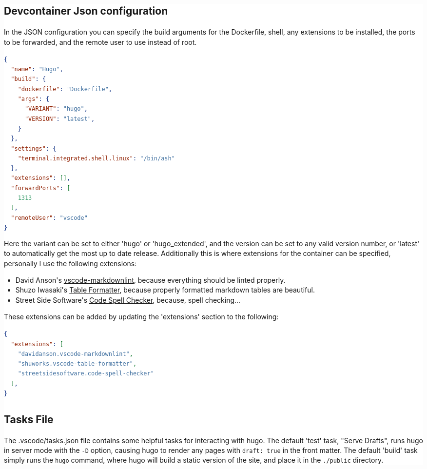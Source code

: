 ## Devcontainer Json configuration

In the JSON configuration you can specify the build arguments for the Dockerfile, shell, any extensions to be installed, the ports to be forwarded, and the remote user to use instead of root.

```json
{
  "name": "Hugo",
  "build": {
    "dockerfile": "Dockerfile",
    "args": {
      "VARIANT": "hugo",
      "VERSION": "latest",
    }
  },
  "settings": {
    "terminal.integrated.shell.linux": "/bin/ash"
  },
  "extensions": [],
  "forwardPorts": [
    1313
  ],
  "remoteUser": "vscode"
}
```

Here the variant can be set to either 'hugo' or 'hugo_extended', and the version can be set to any valid version number, or 'latest' to automatically get the most up to date release. Additionally this is where extensions for the container can be specified, personally I use the following extensions:

* David Anson's [vscode-markdownlint](https://github.com/DavidAnson/vscode-markdownlint), because everything should be linted properly.
* Shuzo Iwasaki's [Table Formatter](https://github.com/shuGH/vscode-table-formatter), because properly formatted markdown tables are beautiful.
* Street Side Software's [Code Spell Checker](https://github.com/streetsidesoftware/vscode-spell-checker), because, spell checking...

These extensions can be added by updating the 'extensions' section to the following:

```json
{
  "extensions": [
    "davidanson.vscode-markdownlint",
    "shuworks.vscode-table-formatter",
    "streetsidesoftware.code-spell-checker"
  ],
}
```

## Tasks File

The .vscode/tasks.json file contains some helpful tasks for interacting with hugo. The default 'test' task, "Serve Drafts", runs hugo in server mode with the `-D` option, causing hugo to render any pages with `draft: true` in the front matter. The default 'build' task simply runs the `hugo` command, where hugo will build a static version of the site, and place it in the `./public` directory.
